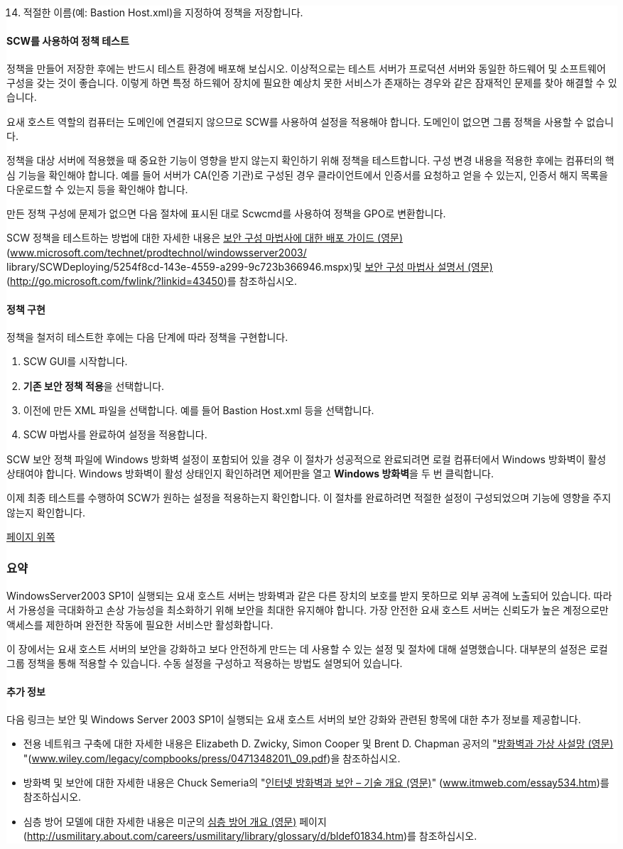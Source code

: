 14. 적절한 이름(예: Bastion Host.xml)을 지정하여 정책을 저장합니다.
  
#### SCW를 사용하여 정책 테스트
  
정책을 만들어 저장한 후에는 반드시 테스트 환경에 배포해 보십시오. 이상적으로는 테스트 서버가 프로덕션 서버와 동일한 하드웨어 및 소프트웨어 구성을 갖는 것이 좋습니다. 이렇게 하면 특정 하드웨어 장치에 필요한 예상치 못한 서비스가 존재하는 경우와 같은 잠재적인 문제를 찾아 해결할 수 있습니다.
  
요새 호스트 역할의 컴퓨터는 도메인에 연결되지 않으므로 SCW를 사용하여 설정을 적용해야 합니다. 도메인이 없으면 그룹 정책을 사용할 수 없습니다.
  
정책을 대상 서버에 적용했을 때 중요한 기능이 영향을 받지 않는지 확인하기 위해 정책을 테스트합니다. 구성 변경 내용을 적용한 후에는 컴퓨터의 핵심 기능을 확인해야 합니다. 예를 들어 서버가 CA(인증 기관)로 구성된 경우 클라이언트에서 인증서를 요청하고 얻을 수 있는지, 인증서 해지 목록을 다운로드할 수 있는지 등을 확인해야 합니다.
  
만든 정책 구성에 문제가 없으면 다음 절차에 표시된 대로 Scwcmd를 사용하여 정책을 GPO로 변환합니다.
  
SCW 정책을 테스트하는 방법에 대한 자세한 내용은 [보안 구성 마법사에 대한 배포 가이드 (영문)](http://www.microsoft.com/technet/prodtechnol/windowsserver2003/library/scwdeploying/5254f8cd-143e-4559-a299-9c723b366946.mspx)(www.microsoft.com/technet/prodtechnol/windowsserver2003/  
library/SCWDeploying/5254f8cd-143e-4559-a299-9c723b366946.mspx)및 [보안 구성 마법사 설명서 (영문)](http://go.microsoft.com/fwlink/?linkid=43450) (http://go.microsoft.com/fwlink/?linkid=43450)를 참조하십시오.
  
#### 정책 구현
  
정책을 철저히 테스트한 후에는 다음 단계에 따라 정책을 구현합니다.
  
1.  SCW GUI를 시작합니다.
  
2.  **기존 보안 정책 적용**을 선택합니다.
  
3.  이전에 만든 XML 파일을 선택합니다. 예를 들어 Bastion Host.xml 등을 선택합니다.
  
4.  SCW 마법사를 완료하여 설정을 적용합니다.
  
SCW 보안 정책 파일에 Windows 방화벽 설정이 포함되어 있을 경우 이 절차가 성공적으로 완료되려면 로컬 컴퓨터에서 Windows 방화벽이 활성 상태여야 합니다. Windows 방화벽이 활성 상태인지 확인하려면 제어판을 열고 **Windows 방화벽**을 두 번 클릭합니다.
  
이제 최종 테스트를 수행하여 SCW가 원하는 설정을 적용하는지 확인합니다. 이 절차를 완료하려면 적절한 설정이 구성되었으며 기능에 영향을 주지 않는지 확인합니다.
  
[](#mainsection)[페이지 위쪽](#mainsection)
  
### 요약
  
WindowsServer2003 SP1이 실행되는 요새 호스트 서버는 방화벽과 같은 다른 장치의 보호를 받지 못하므로 외부 공격에 노출되어 있습니다. 따라서 가용성을 극대화하고 손상 가능성을 최소화하기 위해 보안을 최대한 유지해야 합니다. 가장 안전한 요새 호스트 서버는 신뢰도가 높은 계정으로만 액세스를 제한하며 완전한 작동에 필요한 서비스만 활성화합니다.
  
이 장에서는 요새 호스트 서버의 보안을 강화하고 보다 안전하게 만드는 데 사용할 수 있는 설정 및 절차에 대해 설명했습니다. 대부분의 설정은 로컬 그룹 정책을 통해 적용할 수 있습니다. 수동 설정을 구성하고 적용하는 방법도 설명되어 있습니다.
  
#### 추가 정보
  
다음 링크는 보안 및 Windows Server 2003 SP1이 실행되는 요새 호스트 서버의 보안 강화와 관련된 항목에 대한 추가 정보를 제공합니다.
  
-   전용 네트워크 구축에 대한 자세한 내용은 Elizabeth D. Zwicky, Simon Cooper 및 Brent D. Chapman 공저의 "[방화벽과 가상 사설망 (영문)](http://www.wiley.com/legacy/compbooks/press/0471348201_09.pdf) "(www.wiley.com/legacy/compbooks/press/0471348201\_09.pdf)을 참조하십시오.
  
-   방화벽 및 보안에 대한 자세한 내용은 Chuck Semeria의 "[인터넷 방화벽과 보안 – 기술 개요 (영문)](http://www.itmweb.com/essay534.htm)" (www.itmweb.com/essay534.htm)를 참조하십시오.
  
-   심층 방어 모델에 대한 자세한 내용은 미군의 [심층 방어 개요 (영문)](http://usmilitary.about.com/careers/usmilitary/library/glossary/d/bldef01834.htm) 페이지(http://usmilitary.about.com/careers/usmilitary/library/glossary/d/bldef01834.htm)를 참조하십시오.
  